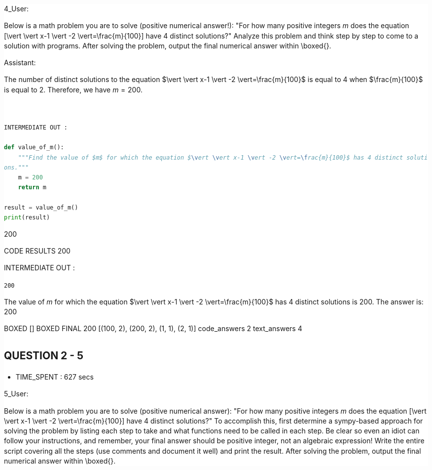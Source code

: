 4_User: 

Below is a math problem you are to solve (positive numerical answer!):
"For how many positive integers $m$ does the equation \[\vert \vert x-1 \vert -2 \vert=\frac{m}{100}\] have $4$ distinct solutions?"
Analyze this problem and think step by step to come to a solution with programs. After solving the problem, output the final numerical answer within \boxed{}.

Assistant:

 The number of distinct solutions to the equation $\vert \vert x-1 \vert -2 \vert=\frac{m}{100}$ is equal to 4 when $\frac{m}{100}$ is equal to 2. Therefore, we have $m = 200$.

```python


INTERMEDIATE OUT :

def value_of_m():
    """Find the value of $m$ for which the equation $\vert \vert x-1 \vert -2 \vert=\frac{m}{100}$ has 4 distinct solutions."""
    m = 200
    return m

result = value_of_m()
print(result)
```

200

CODE RESULTS 200

INTERMEDIATE OUT :
```output
200
```
The value of $m$ for which the equation $\vert \vert x-1 \vert -2 \vert=\frac{m}{100}$ has 4 distinct solutions is 200. The answer is: $200$

BOXED []
BOXED FINAL 200
[(100, 2), (200, 2), (1, 1), (2, 1)]
code_answers 2 text_answers 4



## QUESTION 2 - 5 
- TIME_SPENT : 627 secs

5_User: 

Below is a math problem you are to solve (positive numerical answer):
"For how many positive integers $m$ does the equation \[\vert \vert x-1 \vert -2 \vert=\frac{m}{100}\] have $4$ distinct solutions?"
To accomplish this, first determine a sympy-based approach for solving the problem by listing each step to take and what functions need to be called in each step. Be clear so even an idiot can follow your instructions, and remember, your final answer should be positive integer, not an algebraic expression!
Write the entire script covering all the steps (use comments and document it well) and print the result. After solving the problem, output the final numerical answer within \boxed{}.
